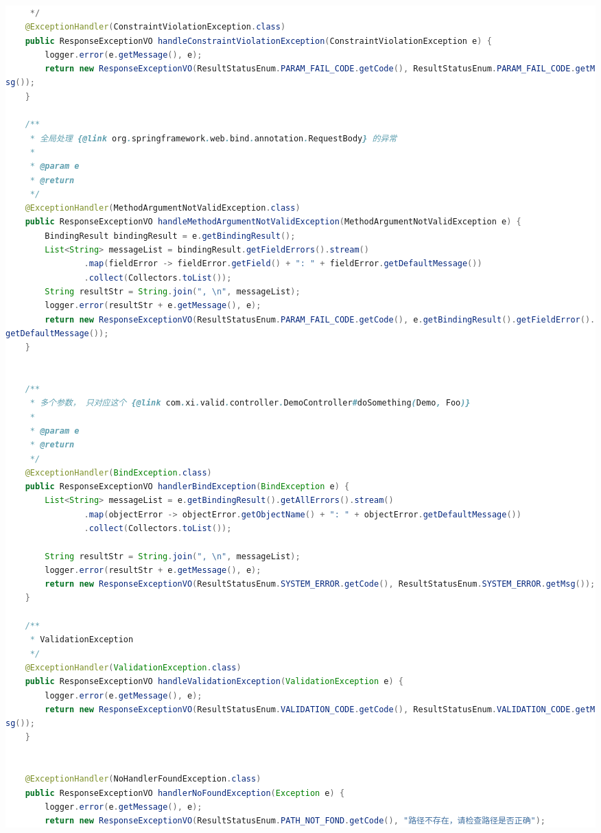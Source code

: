 ```java
	 */
	@ExceptionHandler(ConstraintViolationException.class)
	public ResponseExceptionVO handleConstraintViolationException(ConstraintViolationException e) {
		logger.error(e.getMessage(), e);
		return new ResponseExceptionVO(ResultStatusEnum.PARAM_FAIL_CODE.getCode(), ResultStatusEnum.PARAM_FAIL_CODE.getMsg());
	}

	/**
	 * 全局处理 {@link org.springframework.web.bind.annotation.RequestBody} 的异常
	 *
	 * @param e
	 * @return
	 */
	@ExceptionHandler(MethodArgumentNotValidException.class)
	public ResponseExceptionVO handleMethodArgumentNotValidException(MethodArgumentNotValidException e) {
		BindingResult bindingResult = e.getBindingResult();
		List<String> messageList = bindingResult.getFieldErrors().stream()
				.map(fieldError -> fieldError.getField() + ": " + fieldError.getDefaultMessage())
				.collect(Collectors.toList());
		String resultStr = String.join(", \n", messageList);
		logger.error(resultStr + e.getMessage(), e);
		return new ResponseExceptionVO(ResultStatusEnum.PARAM_FAIL_CODE.getCode(), e.getBindingResult().getFieldError().getDefaultMessage());
	}


	/**
	 * 多个参数， 只对应这个 {@link com.xi.valid.controller.DemoController#doSomething(Demo, Foo)}
	 *
	 * @param e
	 * @return
	 */
	@ExceptionHandler(BindException.class)
	public ResponseExceptionVO handlerBindException(BindException e) {
		List<String> messageList = e.getBindingResult().getAllErrors().stream()
				.map(objectError -> objectError.getObjectName() + ": " + objectError.getDefaultMessage())
				.collect(Collectors.toList());

		String resultStr = String.join(", \n", messageList);
		logger.error(resultStr + e.getMessage(), e);
		return new ResponseExceptionVO(ResultStatusEnum.SYSTEM_ERROR.getCode(), ResultStatusEnum.SYSTEM_ERROR.getMsg());
	}

	/**
	 * ValidationException
	 */
	@ExceptionHandler(ValidationException.class)
	public ResponseExceptionVO handleValidationException(ValidationException e) {
		logger.error(e.getMessage(), e);
		return new ResponseExceptionVO(ResultStatusEnum.VALIDATION_CODE.getCode(), ResultStatusEnum.VALIDATION_CODE.getMsg());
	}


	@ExceptionHandler(NoHandlerFoundException.class)
	public ResponseExceptionVO handlerNoFoundException(Exception e) {
		logger.error(e.getMessage(), e);
		return new ResponseExceptionVO(ResultStatusEnum.PATH_NOT_FOND.getCode(), "路径不存在，请检查路径是否正确");
```